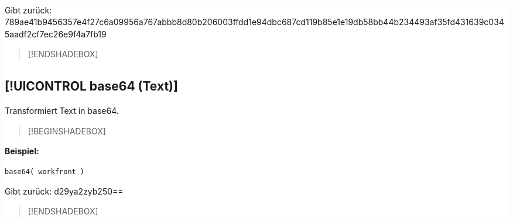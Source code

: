 Gibt zurück: 789ae41b9456357e4f27c6a09956a767abbb8d80b206003ffdd1e94dbc687cd119b85e1e19db58bb44b234493af35fd431639c0345aadf2cf7ec26e9f4a7fb19

>[!ENDSHADEBOX]

## [!UICONTROL base64 (Text)]

Transformiert Text in base64.

>[!BEGINSHADEBOX]

**Beispiel:**

`base64( workfront )`

Gibt zurück: d29ya2zyb250==

>[!ENDSHADEBOX]
